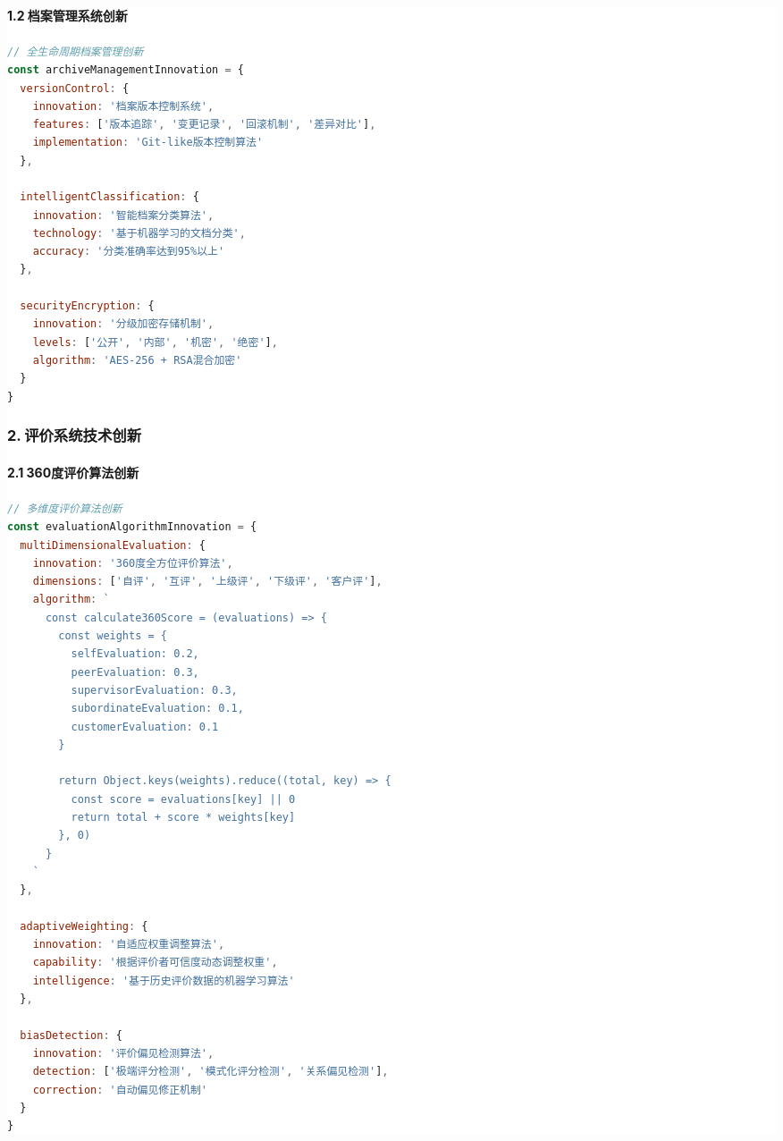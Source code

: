 #### 1.2 档案管理系统创新
```javascript
// 全生命周期档案管理创新
const archiveManagementInnovation = {
  versionControl: {
    innovation: '档案版本控制系统',
    features: ['版本追踪', '变更记录', '回滚机制', '差异对比'],
    implementation: 'Git-like版本控制算法'
  },
  
  intelligentClassification: {
    innovation: '智能档案分类算法',
    technology: '基于机器学习的文档分类',
    accuracy: '分类准确率达到95%以上'
  },
  
  securityEncryption: {
    innovation: '分级加密存储机制',
    levels: ['公开', '内部', '机密', '绝密'],
    algorithm: 'AES-256 + RSA混合加密'
  }
}
```

### 2. 评价系统技术创新

#### 2.1 360度评价算法创新
```javascript
// 多维度评价算法创新
const evaluationAlgorithmInnovation = {
  multiDimensionalEvaluation: {
    innovation: '360度全方位评价算法',
    dimensions: ['自评', '互评', '上级评', '下级评', '客户评'],
    algorithm: `
      const calculate360Score = (evaluations) => {
        const weights = {
          selfEvaluation: 0.2,
          peerEvaluation: 0.3,
          supervisorEvaluation: 0.3,
          subordinateEvaluation: 0.1,
          customerEvaluation: 0.1
        }
        
        return Object.keys(weights).reduce((total, key) => {
          const score = evaluations[key] || 0
          return total + score * weights[key]
        }, 0)
      }
    `
  },
  
  adaptiveWeighting: {
    innovation: '自适应权重调整算法',
    capability: '根据评价者可信度动态调整权重',
    intelligence: '基于历史评价数据的机器学习算法'
  },
  
  biasDetection: {
    innovation: '评价偏见检测算法',
    detection: ['极端评分检测', '模式化评分检测', '关系偏见检测'],
    correction: '自动偏见修正机制'
  }
}
```